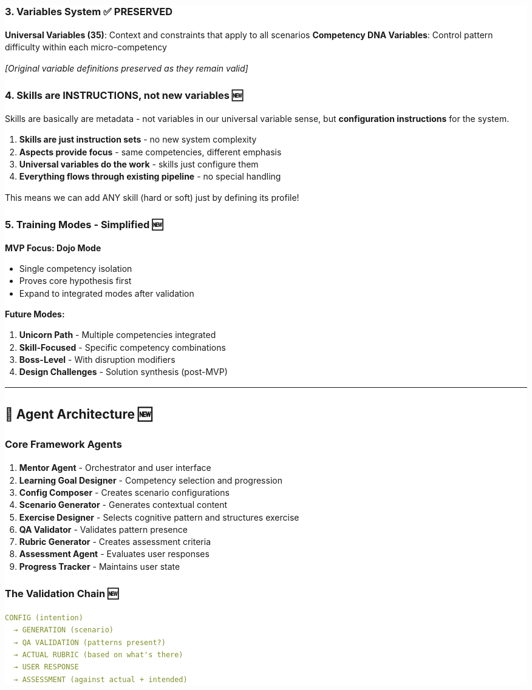 ### 3. Variables System ✅ PRESERVED

**Universal Variables (35)**: Context and constraints that apply to all scenarios
**Competency DNA Variables**: Control pattern difficulty within each micro-competency

*[Original variable definitions preserved as they remain valid]*

### 4. Skills are INSTRUCTIONS, not new variables 🆕

Skills are basically are metadata - not variables in our universal variable sense, but **configuration instructions** for the system. 
1. **Skills are just instruction sets** - no new system complexity
2. **Aspects provide focus** - same competencies, different emphasis
3. **Universal variables do the work** - skills just configure them
4. **Everything flows through existing pipeline** - no special handling

This means we can add ANY skill (hard or soft) just by defining its profile!


### 5. Training Modes - Simplified 🆕

**MVP Focus: Dojo Mode**
- Single competency isolation
- Proves core hypothesis first
- Expand to integrated modes after validation

**Future Modes:**
1. **Unicorn Path** - Multiple competencies integrated
2. **Skill-Focused** - Specific competency combinations
3. **Boss-Level** - With disruption modifiers
4. **Design Challenges** - Solution synthesis (post-MVP)

---

## 🤖 Agent Architecture 🆕

### Core Framework Agents

1. **Mentor Agent** - Orchestrator and user interface
2. **Learning Goal Designer** - Competency selection and progression
3. **Config Composer** - Creates scenario configurations
4. **Scenario Generator** - Generates contextual content
5. **Exercise Designer** - Selects cognitive pattern and structures exercise
6. **QA Validator** - Validates pattern presence
7. **Rubric Generator** - Creates assessment criteria
8. **Assessment Agent** - Evaluates user responses
9. **Progress Tracker** - Maintains user state

### The Validation Chain 🆕
```yaml
CONFIG (intention) 
  → GENERATION (scenario)
  → QA VALIDATION (patterns present?)
  → ACTUAL RUBRIC (based on what's there)
  → USER RESPONSE
  → ASSESSMENT (against actual + intended)
```
